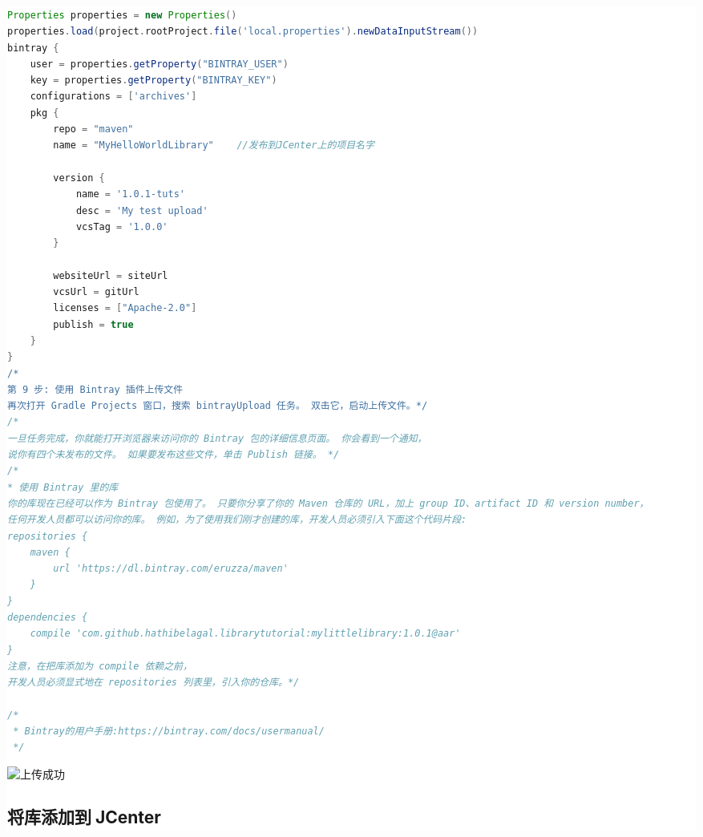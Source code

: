 ```groovy
Properties properties = new Properties()
properties.load(project.rootProject.file('local.properties').newDataInputStream())
bintray {
    user = properties.getProperty("BINTRAY_USER")
    key = properties.getProperty("BINTRAY_KEY")
    configurations = ['archives']
    pkg {
        repo = "maven"
        name = "MyHelloWorldLibrary"    //发布到JCenter上的项目名字

        version {
            name = '1.0.1-tuts'
            desc = 'My test upload'
            vcsTag = '1.0.0'
        }

        websiteUrl = siteUrl
        vcsUrl = gitUrl
        licenses = ["Apache-2.0"]
        publish = true
    }
}
/*
第 9 步: 使用 Bintray 插件上传文件
再次打开 Gradle Projects 窗口，搜索 bintrayUpload 任务。 双击它，启动上传文件。*/
/*
一旦任务完成，你就能打开浏览器来访问你的 Bintray 包的详细信息页面。 你会看到一个通知，
说你有四个未发布的文件。 如果要发布这些文件，单击 Publish 链接。 */
/*
* 使用 Bintray 里的库
你的库现在已经可以作为 Bintray 包使用了。 只要你分享了你的 Maven 仓库的 URL，加上 group ID、artifact ID 和 version number，
任何开发人员都可以访问你的库。 例如，为了使用我们刚才创建的库，开发人员必须引入下面这个代码片段:
repositories {
    maven {
        url 'https://dl.bintray.com/eruzza/maven'
    }
}
dependencies {
    compile 'com.github.hathibelagal.librarytutorial:mylittlelibrary:1.0.1@aar'
}
注意，在把库添加为 compile 依赖之前，
开发人员必须显式地在 repositories 列表里，引入你的仓库。*/

/*
 * Bintray的用户手册:https://bintray.com/docs/usermanual/
 */
```
![上传成功](http://upload-images.jianshu.io/upload_images/759172-49dda98e33d12ae2.png?imageMogr2/auto-orient/strip%7CimageView2/2/w/1240)

## 将库添加到 JCenter
